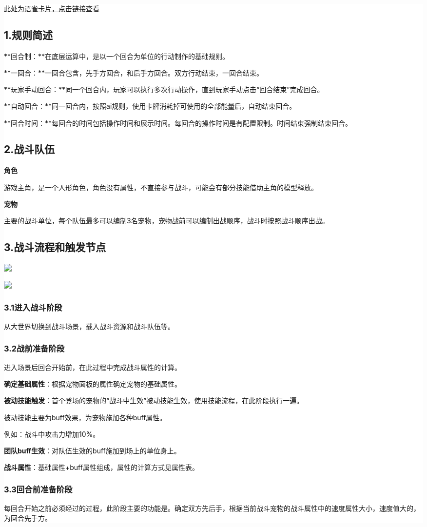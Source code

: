 

[此处为语雀卡片，点击链接查看](https://www.yuque.com/cod5mf/iwqppn/cdgws2i1d0t5rcvo#oVJbl)

## 
## 1.规则简述
**回合制：**在底层运算中，是以一个回合为单位的行动制作的基础规则。

**一回合：**一回合包含，先手方回合，和后手方回合。双方行动结束，一回合结束。

**玩家手动回合：**同一个回合内，玩家可以执行多次行动操作，直到玩家手动点击“回合结束”完成回合。

**自动回合：**同一回合内，按照ai规则，使用卡牌消耗掉可使用的全部能量后，自动结束回合。

**回合时间：**每回合的时间包括操作时间和展示时间。每回合的操作时间是有配置限制。时间结束强制结束回合。



## 2.战斗队伍
**角色**

游戏主角，是一个人形角色，角色没有属性，不直接参与战斗，可能会有部分技能借助主角的模型释放。

**宠物**

主要的战斗单位，每个队伍最多可以编制3名宠物，宠物战前可以编制出战顺序，战斗时按照战斗顺序出战。





## 3.战斗流程和触发节点
![](https://cdn.nlark.com/yuque/0/2024/png/43733765/1717055148214-a88877e4-cfc3-4d6b-a726-a0ea97c574e6.png)

![](https://cdn.nlark.com/yuque/0/2024/png/43733765/1717055121456-02a7c2eb-42c1-465a-ad75-23f9f02c9083.png)

### 3.1进入战斗阶段
从大世界切换到战斗场景，载入战斗资源和战斗队伍等。



### 3.2战前准备阶段
进入场景后回合开始前，在此过程中完成战斗属性的计算。

**确定基础属性**：根据宠物面板的属性确定宠物的基础属性。

**被动技能触发**：首个登场的宠物的“战斗中生效”被动技能生效，使用技能流程，在此阶段执行一遍。

被动技能主要为buff效果，为宠物施加各种buff属性。

例如：战斗中攻击力增加10%。

**团队buff生效**：对队伍生效的buff施加到场上的单位身上。

**战斗属性**：基础属性+buff属性组成，属性的计算方式见属性表。



### 3.3回合前准备阶段
每回合开始之前必须经过的过程，此阶段主要的功能是。确定双方先后手，根据当前战斗宠物的战斗属性中的速度属性大小，速度值大的，为回合先手方。
